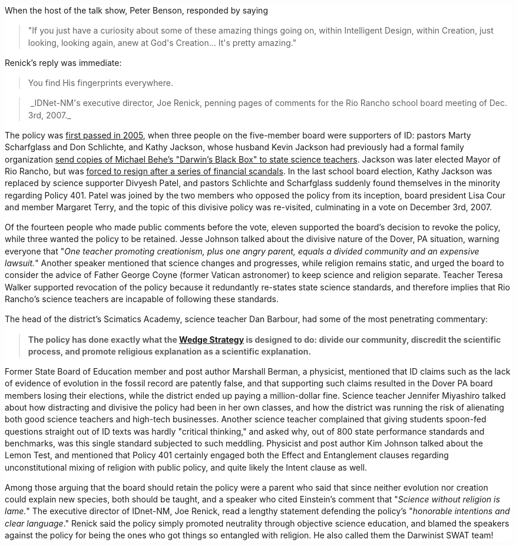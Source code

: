  

When the host of the talk show, Peter Benson, responded by saying 

>  "If you just have a curiosity about some of these amazing things going on, within Intelligent Design, within Creation, just looking, looking again, anew at God's Creation… It's pretty amazing."  

Renick’s reply was immediate: 

> You find His fingerprints everywhere.

> <img src="{{ site.baseurl }}/uploads/2007/rr_2-thumb-350x240.jpg" alt="" />
> _IDNet-NM's executive director, Joe Renick, penning pages of comments for the Rio Rancho school board meeting of Dec. 3rd, 2007._

The policy was [first passed in 2005](http://www.nmsr.org/riorncho.htm), when three people on the five-member board were supporters of ID: pastors Marty Scharfglass and Don Schlichte, and Kathy Jackson, whose husband Kevin Jackson had previously had a formal family organization [send copies of Michael Behe’s "Darwin’s Black Box" to state science teachers](http://www.nmsr.org/omdahl.htm).  Jackson was later elected Mayor of Rio Rancho, but was [forced to resign after a series of financial scandals](http://www.nmsr.org/whatsnew.htm#jackson).  In the last school board election, Kathy Jackson was replaced by science supporter Divyesh Patel, and pastors Schlichte and Scharfglass suddenly found themselves in the minority regarding Policy 401.  Patel was joined by the two members who opposed the policy from its inception, board president Lisa Cour and member Margaret Terry, and the topic of this divisive policy was re-visited, culminating in a vote on December 3rd, 2007.

Of the fourteen people who made public comments before the vote, eleven supported the board’s decision to revoke the policy, while three wanted the policy to be retained.  Jesse Johnson talked about the divisive nature of the Dover, PA situation, warning everyone that "_One teacher promoting creationism, plus one angry parent, equals a divided community and an expensive lawsuit._"  Another speaker mentioned that science changes and progresses, while religion remains static, and urged the board to consider the advice of Father George Coyne (former Vatican astronomer) to keep science and religion separate.  Teacher Teresa Walker supported revocation of the policy because it redundantly re-states state science standards, and therefore implies that Rio Rancho’s science teachers are incapable of following these standards.  

The head of the district’s Scimatics Academy, science teacher Dan Barbour, had some of the most penetrating commentary: 

> **The policy has done exactly what the [Wedge Strategy](http://www.antievolution.org/features/wedge.html) is designed to do: divide our community, discredit the scientific process, and promote religious explanation as a scientific explanation.**

Former State Board of Education member and post author Marshall Berman, a physicist, mentioned that ID claims such as the lack of evidence of evolution in the fossil record are patently false, and that supporting such claims resulted in the Dover PA board members losing their elections, while the district ended up paying a million-dollar fine.  Science teacher Jennifer Miyashiro  talked about how distracting and divisive the policy had been in her own classes, and how the district was running the risk of alienating both good science teachers and high-tech businesses.  Another science teacher complained that giving students spoon-fed questions straight out of ID texts was hardly "critical thinking," and asked why, out of 800 state performance standards and benchmarks, was this single standard subjected to such meddling.  Physicist and post author Kim Johnson talked about the Lemon Test, and mentioned that Policy 401 certainly engaged both the Effect and Entanglement clauses regarding unconstitutional mixing of religion with public policy, and quite likely the Intent clause as well.  

Among those arguing that the board should retain the policy were a parent who said that since neither evolution nor creation could explain new species, both should be taught, and a speaker who cited Einstein’s comment that "_Science without religion is lame._"  The executive director of IDnet-NM, Joe Renick, read a lengthy statement defending the policy’s "_honorable intentions and clear language_."  Renick said the policy simply promoted neutrality through objective science education, and blamed the speakers against the policy for being the ones who got things so entangled with religion. He also called them the Darwinist SWAT team!
